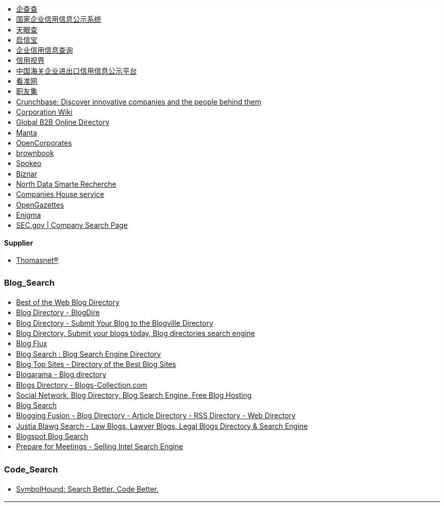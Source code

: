 - [企查查](https://www.qichacha.com/)
- [国家企业信用信息公示系统](http://www.gsxt.gov.cn/index.html)
- [天眼查](https://www.tianyancha.com/)
- [启信宝](https://www.qixin.com/)
- [企业信用信息查询](http://www.ixy360.com/)
- [信用视界](https://www.x315.com/)
- [中国海关企业进出口信用信息公示平台](http://credit.customs.gov.cn/)
- [看准网](https://www.kanzhun.com/)
- [职友集](https://www.jobui.com/)
- [Crunchbase: Discover innovative companies and the people behind them](https://www.crunchbase.com/)
- [Corporation Wiki](https://www.corporationwiki.com/)
- [Global B2B Online Directory](https://us.kompass.com/)
- [Manta](https://www.manta.com/)
- [OpenCorporates](https://opencorporates.com/)
- [brownbook](https://www.brownbook.net/)
- [Spokeo](https://www.spokeo.com/)
- [Biznar](https://biznar.com/biznar/desktop/en/search.html)
- [North Data Smarte Recherche](https://www.northdata.de/)
- [Companies House service](https://find-and-update.company-information.service.gov.uk/)
- [OpenGazettes](http://opengazettes.com/)
- [Enigma](https://enigma.com/)
- [SEC.gov | Company Search Page](https://www.sec.gov/edgar/searchedgar/companysearch.html)

**Supplier**
- [Thomasnet®](https://www.thomasnet.com/)

### Blog_Search

- [Best of the Web Blog Directory](https://blogs.botw.org/)
- [Blog Directory - BlogDire](http://www.blogdire.com/)
- [Blog Directory - Submit Your Blog to the Blogville Directory](https://blogville.us/)
- [Blog Directory, Submit your blogs today, Blog directories search engine](http://blog-directory.org/)
- [Blog Flux](http://blogflux.com/)
- [Blog Search : Blog Search Engine Directory](https://www.blog-search.com/)
- [Blog Top Sites - Directory of the Best Blog Sites](http://blogtopsites.com/)
- [Blogarama - Blog directory](https://www.blogarama.com/)
- [Blogs Directory - Blogs-Collection.com](https://www.blogs-collection.com/)
- [Social Network, Blog Directory, Blog Search Engine, Free Blog Hosting](http://www.blogdumps.com/index.php)
- [Blog Search](https://createandgo.com/blog-search/)
- [Blogging Fusion - Blog Directory - Article Directory - RSS Directory - Web Directory](https://www.bloggingfusion.com/)
- [Justia Blawg Search - Law Blogs, Lawyer Blogs, Legal Blogs Directory & Search Engine](https://blawgsearch.justia.com/)
- [Blogspot Blog Search](https://searchblogspot.com/)
- [Prepare for Meetings - Selling Intel Search Engine](https://yougotblogs.com/)

### Code_Search

- [SymbolHound: Search Better. Code Better.](http://symbolhound.com/)

---